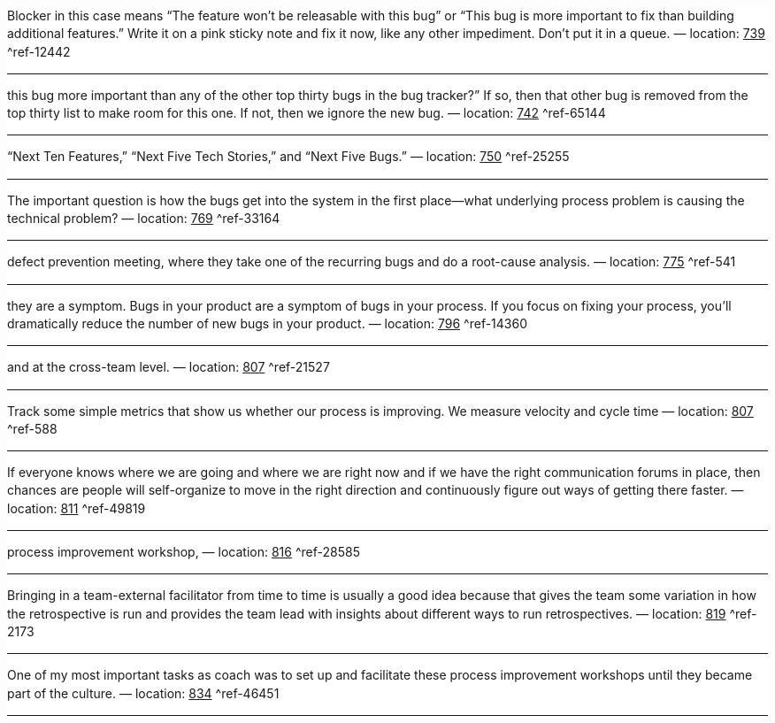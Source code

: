 Blocker in this case means “The feature won’t be releasable with this bug” or “This bug is more important to fix than building additional features.” Write it on a pink sticky note and fix it now, like any other impediment. Don’t put it in a queue. — location: [739](kindle://book?action=open&asin=B00A32O00Q&location=739) ^ref-12442

---
this bug more important than any of the other top thirty bugs in the bug tracker?” If so, then that other bug is removed from the top thirty list to make room for this one. If not, then we ignore the new bug. — location: [742](kindle://book?action=open&asin=B00A32O00Q&location=742) ^ref-65144

---
“Next Ten Features,” “Next Five Tech Stories,” and “Next Five Bugs.” — location: [750](kindle://book?action=open&asin=B00A32O00Q&location=750) ^ref-25255

---
The important question is how the bugs get into the system in the first place—what underlying process problem is causing the technical problem? — location: [769](kindle://book?action=open&asin=B00A32O00Q&location=769) ^ref-33164

---
defect prevention meeting, where they take one of the recurring bugs and do a root-cause analysis. — location: [775](kindle://book?action=open&asin=B00A32O00Q&location=775) ^ref-541

---
they are a symptom. Bugs in your product are a symptom of bugs in your process. If you focus on fixing your process, you’ll dramatically reduce the number of new bugs in your product. — location: [796](kindle://book?action=open&asin=B00A32O00Q&location=796) ^ref-14360

---
and at the cross-team level. — location: [807](kindle://book?action=open&asin=B00A32O00Q&location=807) ^ref-21527

---
Track some simple metrics that show us whether our process is improving. We measure velocity and cycle time — location: [807](kindle://book?action=open&asin=B00A32O00Q&location=807) ^ref-588

---
If everyone knows where we are going and where we are right now and if we have the right communication forums in place, then chances are people will self-organize to move in the right direction and continuously figure out ways of getting there faster. — location: [811](kindle://book?action=open&asin=B00A32O00Q&location=811) ^ref-49819

---
process improvement workshop, — location: [816](kindle://book?action=open&asin=B00A32O00Q&location=816) ^ref-28585

---
Bringing in a team-external facilitator from time to time is usually a good idea because that gives the team some variation in how the retrospective is run and provides the team lead with insights about different ways to run retrospectives. — location: [819](kindle://book?action=open&asin=B00A32O00Q&location=819) ^ref-2173

---
One of my most important tasks as coach was to set up and facilitate these process improvement workshops until they became part of the culture. — location: [834](kindle://book?action=open&asin=B00A32O00Q&location=834) ^ref-46451

---